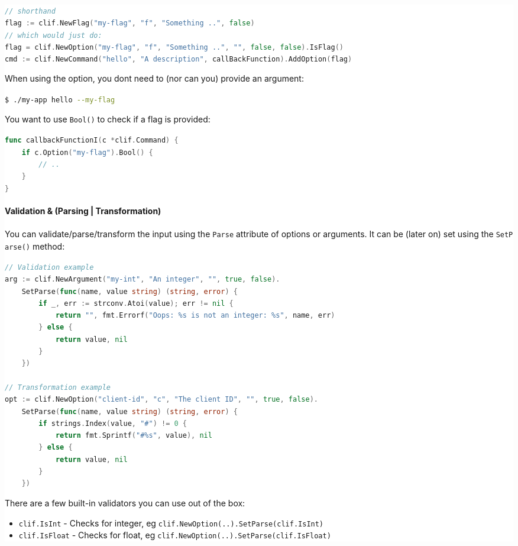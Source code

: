 ``` go
// shorthand
flag := clif.NewFlag("my-flag", "f", "Something ..", false)
// which would just do:
flag = clif.NewOption("my-flag", "f", "Something ..", "", false, false).IsFlag()
cmd := clif.NewCommand("hello", "A description", callBackFunction).AddOption(flag)
```

When using the option, you dont need to (nor can you) provide an argument:

```bash
$ ./my-app hello --my-flag
```

You want to use `Bool()` to check if a flag is provided:

``` go
func callbackFunctionI(c *clif.Command) {
	if c.Option("my-flag").Bool() {
		// ..
	}
}
```

#### Validation & (Parsing | Transformation)

You can validate/parse/transform the input using the `Parse` attribute of options or arguments. It can be (later on)
set using the `SetParse()` method:

``` go
// Validation example
arg := clif.NewArgument("my-int", "An integer", "", true, false).
    SetParse(func(name, value string) (string, error) {
        if _, err := strconv.Atoi(value); err != nil {
            return "", fmt.Errorf("Oops: %s is not an integer: %s", name, err)
        } else {
            return value, nil
        }
    })

// Transformation example
opt := clif.NewOption("client-id", "c", "The client ID", "", true, false).
    SetParse(func(name, value string) (string, error) {
        if strings.Index(value, "#") != 0 {
            return fmt.Sprintf("#%s", value), nil
        } else {
            return value, nil
        }
    })
```

There are a few built-in validators you can use out of the box:

* `clif.IsInt` - Checks for integer, eg `clif.NewOption(..).SetParse(clif.IsInt)`
* `clif.IsFloat` - Checks for float, eg `clif.NewOption(..).SetParse(clif.IsFloat)`

